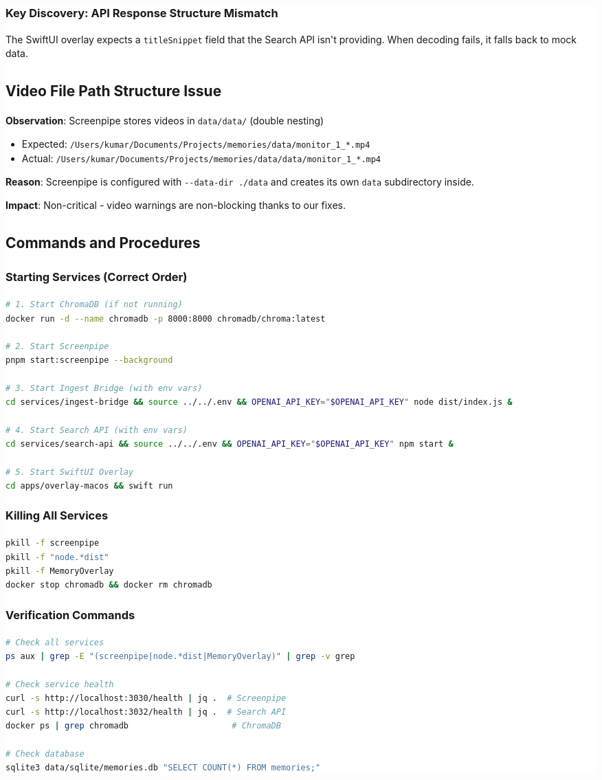 ### Key Discovery: API Response Structure Mismatch
The SwiftUI overlay expects a `titleSnippet` field that the Search API isn't providing. When decoding fails, it falls back to mock data.

## Video File Path Structure Issue
**Observation**: Screenpipe stores videos in `data/data/` (double nesting)
- Expected: `/Users/kumar/Documents/Projects/memories/data/monitor_1_*.mp4`
- Actual: `/Users/kumar/Documents/Projects/memories/data/data/monitor_1_*.mp4`

**Reason**: Screenpipe is configured with `--data-dir ./data` and creates its own `data` subdirectory inside.

**Impact**: Non-critical - video warnings are non-blocking thanks to our fixes.

## Commands and Procedures

### Starting Services (Correct Order)
```bash
# 1. Start ChromaDB (if not running)
docker run -d --name chromadb -p 8000:8000 chromadb/chroma:latest

# 2. Start Screenpipe
pnpm start:screenpipe --background

# 3. Start Ingest Bridge (with env vars)
cd services/ingest-bridge && source ../../.env && OPENAI_API_KEY="$OPENAI_API_KEY" node dist/index.js &

# 4. Start Search API (with env vars)
cd services/search-api && source ../../.env && OPENAI_API_KEY="$OPENAI_API_KEY" npm start &

# 5. Start SwiftUI Overlay
cd apps/overlay-macos && swift run
```

### Killing All Services
```bash
pkill -f screenpipe
pkill -f "node.*dist"
pkill -f MemoryOverlay
docker stop chromadb && docker rm chromadb
```

### Verification Commands
```bash
# Check all services
ps aux | grep -E "(screenpipe|node.*dist|MemoryOverlay)" | grep -v grep

# Check service health
curl -s http://localhost:3030/health | jq .  # Screenpipe
curl -s http://localhost:3032/health | jq .  # Search API
docker ps | grep chromadb                     # ChromaDB

# Check database
sqlite3 data/sqlite/memories.db "SELECT COUNT(*) FROM memories;"
```
